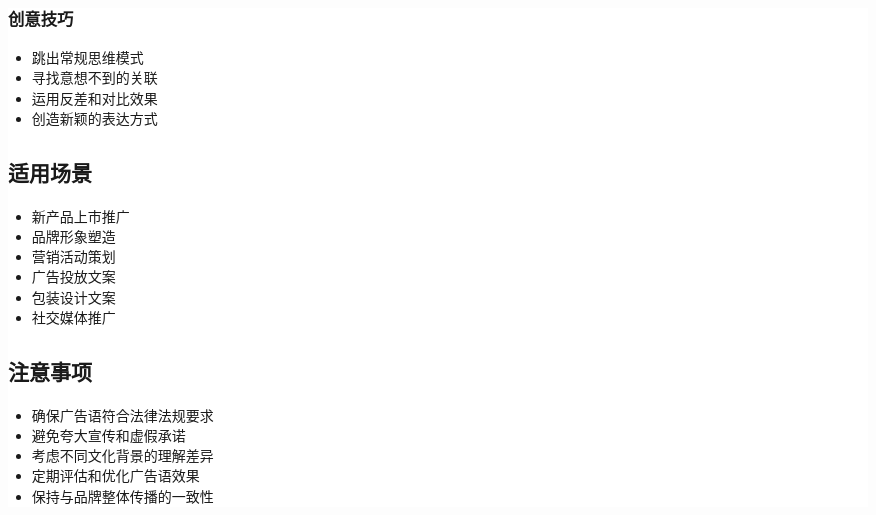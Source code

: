 ### 创意技巧
- 跳出常规思维模式
- 寻找意想不到的关联
- 运用反差和对比效果
- 创造新颖的表达方式

## 适用场景

- 新产品上市推广
- 品牌形象塑造
- 营销活动策划
- 广告投放文案
- 包装设计文案
- 社交媒体推广

## 注意事项

- 确保广告语符合法律法规要求
- 避免夸大宣传和虚假承诺
- 考虑不同文化背景的理解差异
- 定期评估和优化广告语效果
- 保持与品牌整体传播的一致性